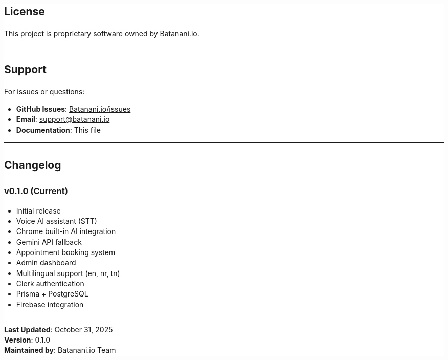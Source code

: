 
## License

This project is proprietary software owned by Batanani.io.

---

## Support

For issues or questions:
- **GitHub Issues**: [Batanani.io/issues](https://github.com/Bandla1995/Batanani.io/issues)
- **Email**: support@batanani.io
- **Documentation**: This file

---

## Changelog

### v0.1.0 (Current)
- Initial release
- Voice AI assistant (STT)
- Chrome built-in AI integration
- Gemini API fallback
- Appointment booking system
- Admin dashboard
- Multilingual support (en, nr, tn)
- Clerk authentication
- Prisma + PostgreSQL
- Firebase integration

---

**Last Updated**: October 31, 2025  
**Version**: 0.1.0  
**Maintained by**: Batanani.io Team
